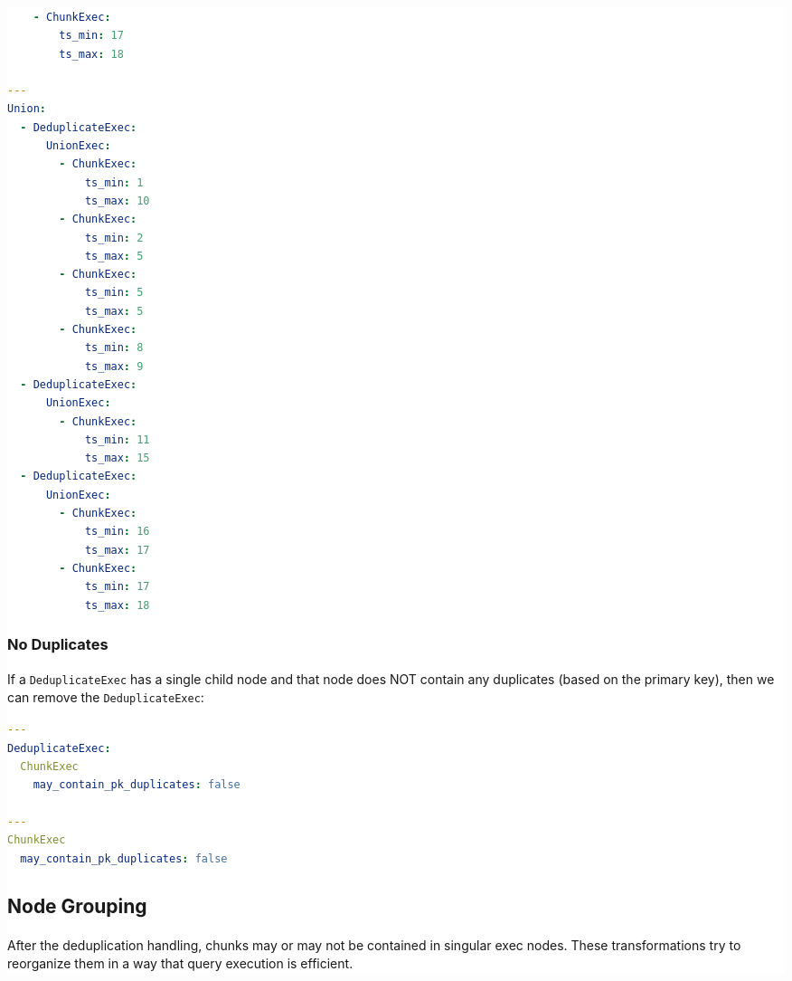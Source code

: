 ```yaml
    - ChunkExec:
        ts_min: 17
        ts_max: 18

---
Union:
  - DeduplicateExec:
      UnionExec:
        - ChunkExec:
            ts_min: 1
            ts_max: 10
        - ChunkExec:
            ts_min: 2
            ts_max: 5
        - ChunkExec:
            ts_min: 5
            ts_max: 5
        - ChunkExec:
            ts_min: 8
            ts_max: 9
  - DeduplicateExec:
      UnionExec:
        - ChunkExec:
            ts_min: 11
            ts_max: 15
  - DeduplicateExec:
      UnionExec:
        - ChunkExec:
            ts_min: 16
            ts_max: 17
        - ChunkExec:
            ts_min: 17
            ts_max: 18
```

### No Duplicates
If a `DeduplicateExec` has a single child node and that node does NOT contain any duplicates (based on the primary key),
then we can remove the `DeduplicateExec`:

```yaml
---
DeduplicateExec:
  ChunkExec
    may_contain_pk_duplicates: false

---
ChunkExec
  may_contain_pk_duplicates: false
```

## Node Grouping
After the deduplication handling, chunks may or may not be contained in singular exec nodes. These transformations try
to reorganize them in a way that query execution is efficient.
